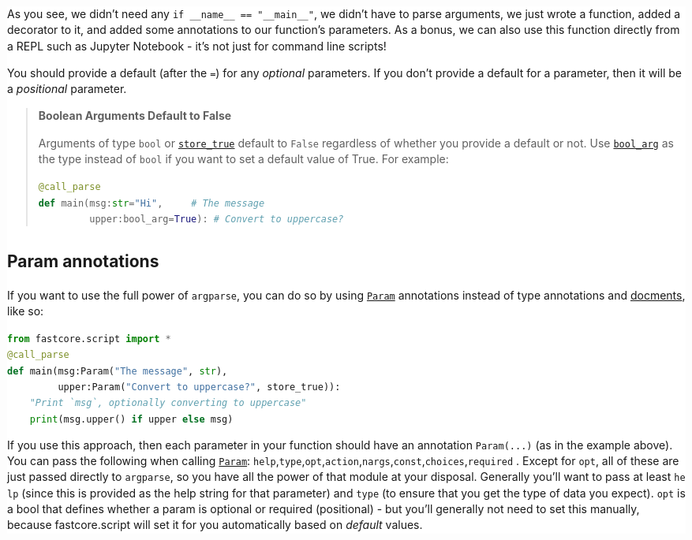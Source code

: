 As you see, we didn’t need any `if __name__ == "__main__"`, we didn’t
have to parse arguments, we just wrote a function, added a decorator to
it, and added some annotations to our function’s parameters. As a bonus,
we can also use this function directly from a REPL such as Jupyter
Notebook - it’s not just for command line scripts!

You should provide a default (after the `=`) for any *optional*
parameters. If you don’t provide a default for a parameter, then it will
be a *positional* parameter.

<div>

> **Boolean Arguments Default to False**
>
> Arguments of type `bool` or
> [`store_true`](https://fastcore.fast.ai/script.html#store_true)
> default to `False` regardless of whether you provide a default or not.
> Use [`bool_arg`](https://fastcore.fast.ai/script.html#bool_arg) as the
> type instead of `bool` if you want to set a default value of True. For
> example:
>
> ``` python
> @call_parse
> def main(msg:str="Hi",     # The message
>          upper:bool_arg=True): # Convert to uppercase?
> ```

</div>

## Param annotations

If you want to use the full power of `argparse`, you can do so by using
[`Param`](https://fastcore.fast.ai/script.html#param) annotations
instead of type annotations and
[docments](https://fastcore.fast.ai/docments.html), like so:

``` python
from fastcore.script import *
@call_parse
def main(msg:Param("The message", str),
         upper:Param("Convert to uppercase?", store_true)):
    "Print `msg`, optionally converting to uppercase"
    print(msg.upper() if upper else msg)
```

If you use this approach, then each parameter in your function should
have an annotation `Param(...)` (as in the example above). You can pass
the following when calling
[`Param`](https://fastcore.fast.ai/script.html#param):
`help`,`type`,`opt`,`action`,`nargs`,`const`,`choices`,`required` .
Except for `opt`, all of these are just passed directly to `argparse`,
so you have all the power of that module at your disposal. Generally
you’ll want to pass at least `help` (since this is provided as the help
string for that parameter) and `type` (to ensure that you get the type
of data you expect). `opt` is a bool that defines whether a param is
optional or required (positional) - but you’ll generally not need to set
this manually, because fastcore.script will set it for you automatically
based on *default* values.
